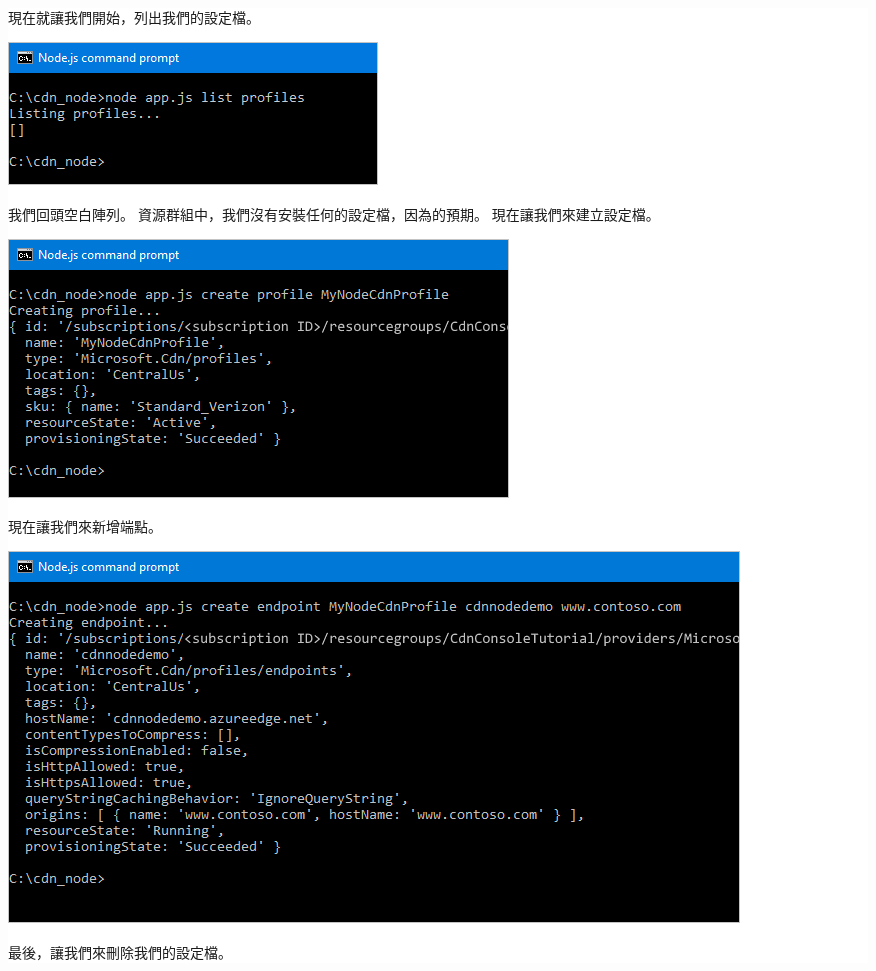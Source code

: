 現在就讓我們開始，列出我們的設定檔。

![清單設定檔](./media/cdn-app-dev-node/cdn-list-profiles.png)

我們回頭空白陣列。  資源群組中，我們沒有安裝任何的設定檔，因為的預期。  現在讓我們來建立設定檔。

![建立設定檔](./media/cdn-app-dev-node/cdn-create-profile.png)

現在讓我們來新增端點。

![建立結束點](./media/cdn-app-dev-node/cdn-create-endpoint.png)

最後，讓我們來刪除我們的設定檔。
